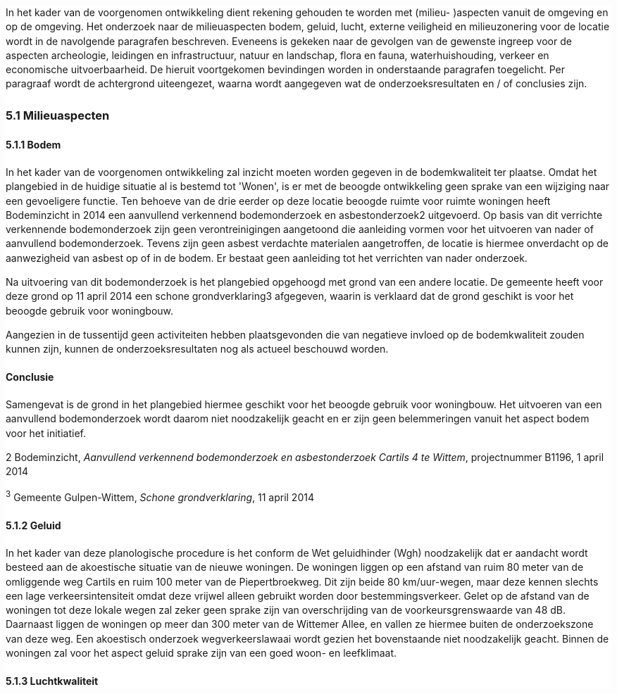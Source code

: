 In het kader van de voorgenomen ontwikkeling dient rekening gehouden te worden met (milieu- )aspecten vanuit de omgeving en op de omgeving. Het onderzoek naar de milieuaspecten bodem, geluid, lucht, externe veiligheid en milieuzonering voor de locatie wordt in de navolgende paragrafen beschreven. Eveneens is gekeken naar de gevolgen van de gewenste ingreep voor de aspecten archeologie, leidingen en infrastructuur, natuur en landschap, flora en fauna, waterhuishouding, verkeer en economische uitvoerbaarheid. De hieruit voortgekomen bevindingen worden in onderstaande paragrafen toegelicht. Per paragraaf wordt de achtergrond uiteengezet, waarna wordt aangegeven wat de onderzoeksresultaten en / of conclusies zijn.

### **5.1 Milieuaspecten**

#### **5.1.1 Bodem**

In het kader van de voorgenomen ontwikkeling zal inzicht moeten worden gegeven in de bodemkwaliteit ter plaatse. Omdat het plangebied in de huidige situatie al is bestemd tot 'Wonen', is er met de beoogde ontwikkeling geen sprake van een wijziging naar een gevoeligere functie. Ten behoeve van de drie eerder op deze locatie beoogde ruimte voor ruimte woningen heeft Bodeminzicht in 2014 een aanvullend verkennend bodemonderzoek en asbestonderzoek2 uitgevoerd. Op basis van dit verrichte verkennende bodemonderzoek zijn geen verontreinigingen aangetoond die aanleiding vormen voor het uitvoeren van nader of aanvullend bodemonderzoek. Tevens zijn geen asbest verdachte materialen aangetroffen, de locatie is hiermee onverdacht op de aanwezigheid van asbest op of in de bodem. Er bestaat geen aanleiding tot het verrichten van nader onderzoek.

Na uitvoering van dit bodemonderzoek is het plangebied opgehoogd met grond van een andere locatie. De gemeente heeft voor deze grond op 11 april 2014 een schone grondverklaring3 afgegeven, waarin is verklaard dat de grond geschikt is voor het beoogde gebruik voor woningbouw.

Aangezien in de tussentijd geen activiteiten hebben plaatsgevonden die van negatieve invloed op de bodemkwaliteit zouden kunnen zijn, kunnen de onderzoeksresultaten nog als actueel beschouwd worden.

#### **Conclusie**

Samengevat is de grond in het plangebied hiermee geschikt voor het beoogde gebruik voor woningbouw. Het uitvoeren van een aanvullend bodemonderzoek wordt daarom niet noodzakelijk geacht en er zijn geen belemmeringen vanuit het aspect bodem voor het initiatief.

 2 Bodeminzicht, *Aanvullend verkennend bodemonderzoek en asbestonderzoek Cartils 4 te Wittem*, projectnummer B1196, 1 april 2014

<sup>3</sup> Gemeente Gulpen-Wittem, *Schone grondverklaring*, 11 april 2014

#### **5.1.2 Geluid**

In het kader van deze planologische procedure is het conform de Wet geluidhinder (Wgh) noodzakelijk dat er aandacht wordt besteed aan de akoestische situatie van de nieuwe woningen. De woningen liggen op een afstand van ruim 80 meter van de omliggende weg Cartils en ruim 100 meter van de Piepertbroekweg. Dit zijn beide 80 km/uur-wegen, maar deze kennen slechts een lage verkeersintensiteit omdat deze vrijwel alleen gebruikt worden door bestemmingsverkeer. Gelet op de afstand van de woningen tot deze lokale wegen zal zeker geen sprake zijn van overschrijding van de voorkeursgrenswaarde van 48 dB. Daarnaast liggen de woningen op meer dan 300 meter van de Wittemer Allee, en vallen ze hiermee buiten de onderzoekszone van deze weg. Een akoestisch onderzoek wegverkeerslawaai wordt gezien het bovenstaande niet noodzakelijk geacht. Binnen de woningen zal voor het aspect geluid sprake zijn van een goed woon- en leefklimaat.

#### **5.1.3 Luchtkwaliteit**

